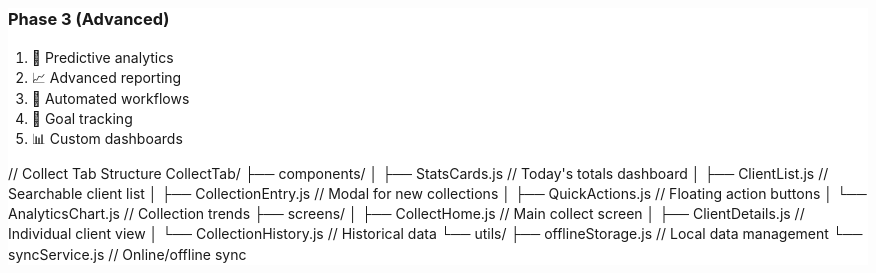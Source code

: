 ### **Phase 3 (Advanced)**
1. 🤖 Predictive analytics
2. 📈 Advanced reporting
3. 🔄 Automated workflows
4. 🎯 Goal tracking
5. 📊 Custom dashboards


// Collect Tab Structure
CollectTab/
├── components/
│   ├── StatsCards.js          // Today's totals dashboard
│   ├── ClientList.js          // Searchable client list
│   ├── CollectionEntry.js     // Modal for new collections
│   ├── QuickActions.js        // Floating action buttons
│   └── AnalyticsChart.js      // Collection trends
├── screens/
│   ├── CollectHome.js         // Main collect screen
│   ├── ClientDetails.js       // Individual client view
│   └── CollectionHistory.js   // Historical data
└── utils/
    ├── offlineStorage.js      // Local data management
    └── syncService.js         // Online/offline sync